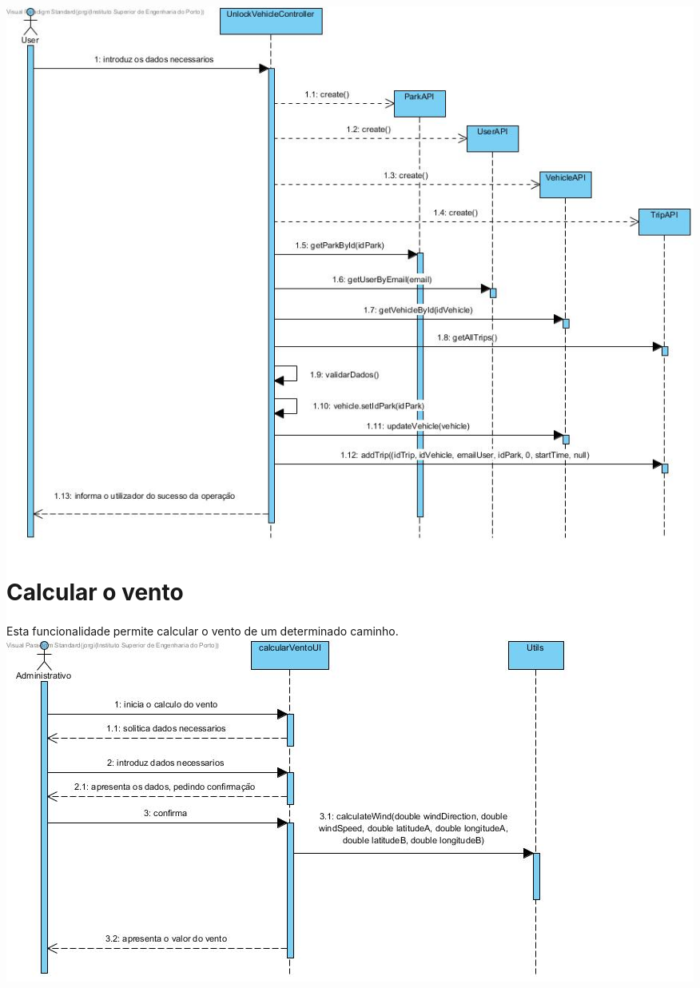 ![./report/DesignOO/SD_UC10.jpg](./report/DesignOO/SD_UC10.jpg)

# Calcular o vento #
Esta funcionalidade permite calcular o vento de um determinado caminho.
![./report/DesignOO/SD_UC26_CalcularVento.jpg](./report/DesignOO/SD_UC26_CalcularVento.jpg)
